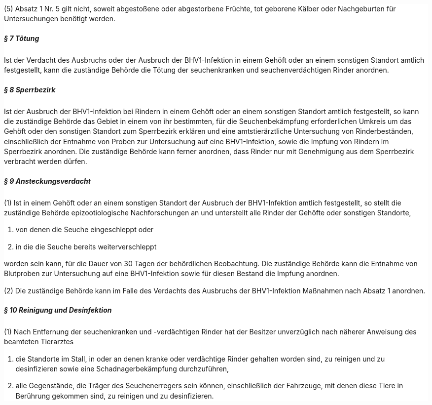 (5) Absatz 1 Nr. 5 gilt nicht, soweit abgestoßene oder abgestorbene
Früchte, tot geborene Kälber oder Nachgeburten für Untersuchungen
benötigt werden.

##### § 7 Tötung

Ist der Verdacht des Ausbruchs oder der Ausbruch der BHV1-Infektion in
einem Gehöft oder an einem sonstigen Standort amtlich festgestellt,
kann die zuständige Behörde die Tötung der seuchenkranken und
seuchenverdächtigen Rinder anordnen.

##### § 8 Sperrbezirk

Ist der Ausbruch der BHV1-Infektion bei Rindern in einem Gehöft oder
an einem sonstigen Standort amtlich festgestellt, so kann die
zuständige Behörde das Gebiet in einem von ihr bestimmten, für die
Seuchenbekämpfung erforderlichen Umkreis um das Gehöft oder den
sonstigen Standort zum Sperrbezirk erklären und eine amtstierärztliche
Untersuchung von Rinderbeständen, einschließlich der Entnahme von
Proben zur Untersuchung auf eine BHV1-Infektion, sowie die Impfung von
Rindern im Sperrbezirk anordnen. Die zuständige Behörde kann ferner
anordnen, dass Rinder nur mit Genehmigung aus dem Sperrbezirk
verbracht werden dürfen.

##### § 9 Ansteckungsverdacht

(1) Ist in einem Gehöft oder an einem sonstigen Standort der Ausbruch
der BHV1-Infektion amtlich festgestellt, so stellt die zuständige
Behörde epizootiologische Nachforschungen an und unterstellt alle
Rinder der Gehöfte oder sonstigen Standorte,

1.  von denen die Seuche eingeschleppt oder


2.  in die die Seuche bereits weiterverschleppt



worden sein kann, für die Dauer von 30 Tagen der behördlichen
Beobachtung. Die zuständige Behörde kann die Entnahme von Blutproben
zur Untersuchung auf eine BHV1-Infektion sowie für diesen Bestand die
Impfung anordnen.

(2) Die zuständige Behörde kann im Falle des Verdachts des Ausbruchs
der BHV1-Infektion Maßnahmen nach Absatz 1 anordnen.

##### § 10 Reinigung und Desinfektion

(1) Nach Entfernung der seuchenkranken und -verdächtigen Rinder hat
der Besitzer unverzüglich nach näherer Anweisung des beamteten
Tierarztes

1.  die Standorte im Stall, in oder an denen kranke oder verdächtige
    Rinder gehalten worden sind, zu reinigen und zu desinfizieren sowie
    eine Schadnagerbekämpfung durchzuführen,


2.  alle Gegenstände, die Träger des Seuchenerregers sein können,
    einschließlich der Fahrzeuge, mit denen diese Tiere in Berührung
    gekommen sind, zu reinigen und zu desinfizieren.
